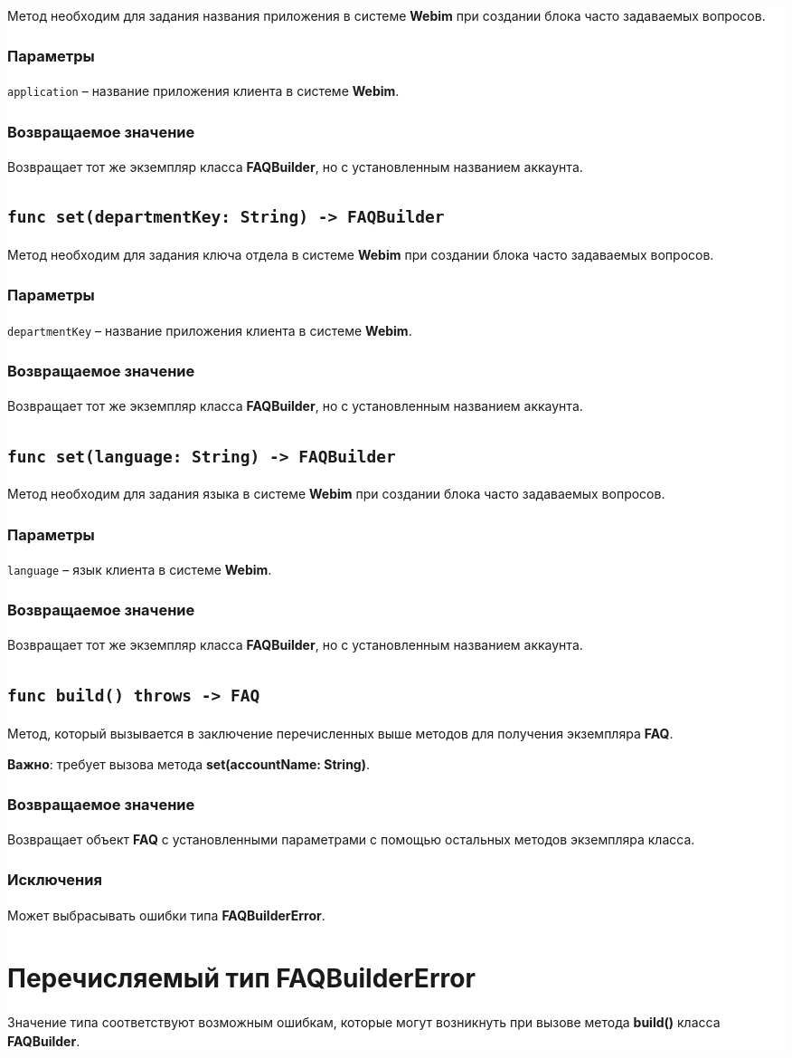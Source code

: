 Метод необходим для задания названия приложения в системе **Webim** при создании блока часто задаваемых вопросов.

### Параметры

`application` – название приложения клиента в системе **Webim**.

### Возвращаемое значение

Возвращает тот же экземпляр класса **FAQBuilder**, но с установленным названием аккаунта.

## `func set(departmentKey: String) -> FAQBuilder`

Метод необходим для задания ключа отдела в системе **Webim** при создании блока часто задаваемых вопросов.

### Параметры

`departmentKey` – название приложения клиента в системе **Webim**.

### Возвращаемое значение

Возвращает тот же экземпляр класса **FAQBuilder**, но с установленным названием аккаунта.

## `func set(language: String) -> FAQBuilder`

Метод необходим для задания языка в системе **Webim** при создании блока часто задаваемых вопросов.

### Параметры

`language` – язык клиента в системе **Webim**.

### Возвращаемое значение

Возвращает тот же экземпляр класса **FAQBuilder**, но с установленным названием аккаунта.

## `func build() throws -> FAQ`
Метод, который вызывается в заключение перечисленных выше методов для получения экземпляра **FAQ**.

**Важно**: требует вызова метода **set(accountName: String)**.

### Возвращаемое значение

Возвращает объект **FAQ** с установленными параметрами с помощью остальных методов экземпляра класса.

### Исключения
Может выбрасывать ошибки типа **FAQBuilderError**.


# Перечисляемый тип FAQBuilderError
Значение типа соответствуют возможным ошибкам, которые могут возникнуть при вызове метода **build()** класса **FAQBuilder**.
